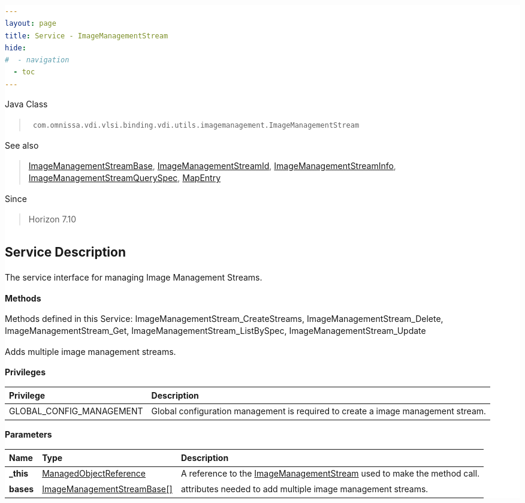 ```yaml
---
layout: page
title: Service - ImageManagementStream
hide:
#  - navigation
  - toc
---
```








Java Class
> ` com.omnissa.vdi.vlsi.binding.vdi.utils.imagemanagement.ImageManagementStream`

See also
> [ImageManagementStreamBase](vdi.utils.imagemanagement.ImageManagementStream.ImageManagementStreamBase.md), [ImageManagementStreamId](vdi.entity.ImageManagementStreamId.md), [ImageManagementStreamInfo](vdi.utils.imagemanagement.ImageManagementStream.ImageManagementStreamInfo.md), [ImageManagementStreamQuerySpec](vdi.utils.imagemanagement.ImageManagementStream.ImageManagementStreamQuerySpec.md), [MapEntry](vdi.util.MapEntry.md)

Since
> Horizon 7.10





## Service Description

The service interface for managing Image Management Streams.

**Methods**

Methods defined in this Service:
ImageManagementStream_CreateStreams, ImageManagementStream_Delete, ImageManagementStream_Get, ImageManagementStream_ListBySpec, ImageManagementStream_Update




Adds multiple image management streams.

**Privileges**

Privilege | Description
:---|:---
GLOBAL_CONFIG_MANAGEMENT|  Global configuration management is required to create a image management stream.



**Parameters**

 Name | Type | Description
:---|:---|:---
**_this**| [ManagedObjectReference](vmodl.ManagedObjectReference.md)|  A reference to the [ImageManagementStream](vdi.utils.imagemanagement.ImageManagementStream.md) used to make the method call.
**bases**| [ImageManagementStreamBase[]](vdi.utils.imagemanagement.ImageManagementStream.ImageManagementStreamBase.md)|  attributes needed to add multiple image management streams.


[^147]: This parameter is an update map based on [ImageManagementStreamInfo](vdi.utils.imagemanagement.ImageManagementStream.ImageManagementStreamInfo.md "ImageManagementStreamInfo").
